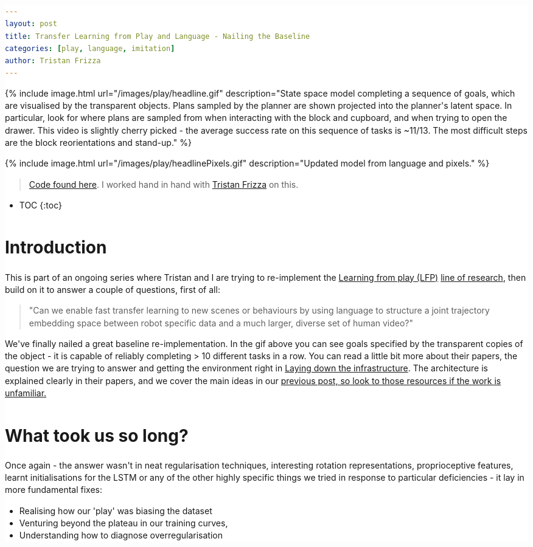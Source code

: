 ```yaml
---
layout: post
title: Transfer Learning from Play and Language - Nailing the Baseline
categories: [play, language, imitation]
author: Tristan Frizza
---
```


{% include image.html url="/images/play/headline.gif" description="State space model completing a sequence of goals, which are visualised by the transparent objects. Plans sampled by the planner are shown projected into the planner's latent space. In particular, look for where plans are sampled from when interacting with the block and cupboard, and when trying to open the drawer. This video is slightly cherry picked - the average success rate on this sequence of tasks is ~11/13. The most difficult steps are the block reorientations and stand-up." %}

{% include image.html url="/images/play/headlinePixels.gif" description="Updated model from language and pixels." %}

> [Code found here](https://github.com/sholtodouglas/learning_from_play). 
> I worked hand in hand with [Tristan Frizza](https://twitter.com/TristanVtx) on this.

* TOC
{:toc}

# Introduction

This is part of an ongoing series where Tristan and I are trying to re-implement the [Learning from play (LFP)](https://learning-from-play.github.io/) [line of research](https://language-play.github.io/), then build on it to answer a couple of questions, first of all:

> "Can we enable fast transfer learning to new scenes or behaviours by using language to structure a joint trajectory embedding space between robot specific data and a much larger, diverse set of human video?"

We've finally nailed a great baseline re-implementation. In the gif above you can see goals specified by the transparent copies of the object - it is capable of reliably completing > 10 different tasks in a row. You can read a little bit more about their papers, the question we are trying to answer and getting the environment right in [Laying down the infrastructure](https://sholtodouglas.github.io/LearningFromPlayAndLanguage/). The architecture is explained clearly in their papers, and we cover the main ideas in our [previous post, so look to those resources if the work is unfamiliar.](https://sholtodouglas.github.io/LearningFromPlayAndLanguage/)

# What took us so long?


Once again - the answer wasn't in neat regularisation techniques, interesting rotation representations, proprioceptive features, learnt initialisations for the LSTM or any of the other highly specific things we tried in response to particular deficiencies -  it lay in more fundamental fixes:

- Realising how our 'play' was biasing the dataset
- Venturing beyond the plateau in our training curves, 
- Understanding how to diagnose overregularisation 
